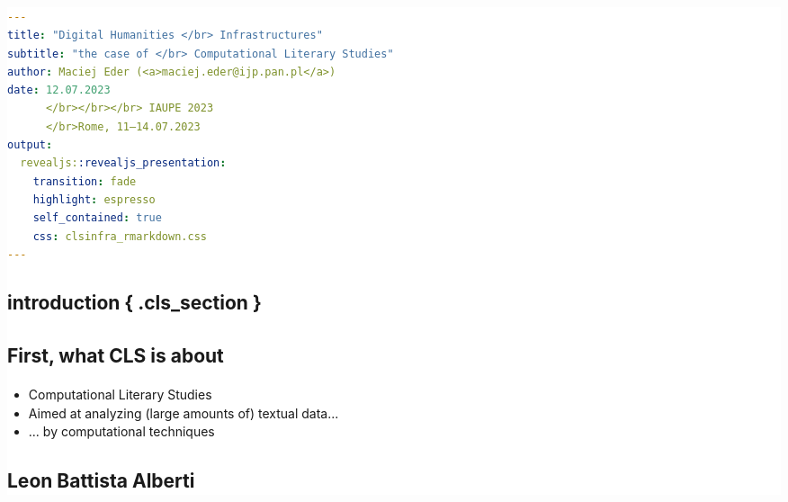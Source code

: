 ```yaml
---
title: "Digital Humanities </br> Infrastructures"
subtitle: "the case of </br> Computational Literary Studies"
author: Maciej Eder (<a>maciej.eder@ijp.pan.pl</a>)
date: 12.07.2023 
      </br></br></br> IAUPE 2023
      </br>Rome, 11–14.07.2023
output:
  revealjs::revealjs_presentation:
    transition: fade
    highlight: espresso
    self_contained: true 
    css: clsinfra_rmarkdown.css
---
```





## introduction { .cls_section }


## First, what CLS is about

* Computational Literary Studies
* Aimed at analyzing (large amounts of) textual data...
* ... by computational techniques


## Leon Battista Alberti
